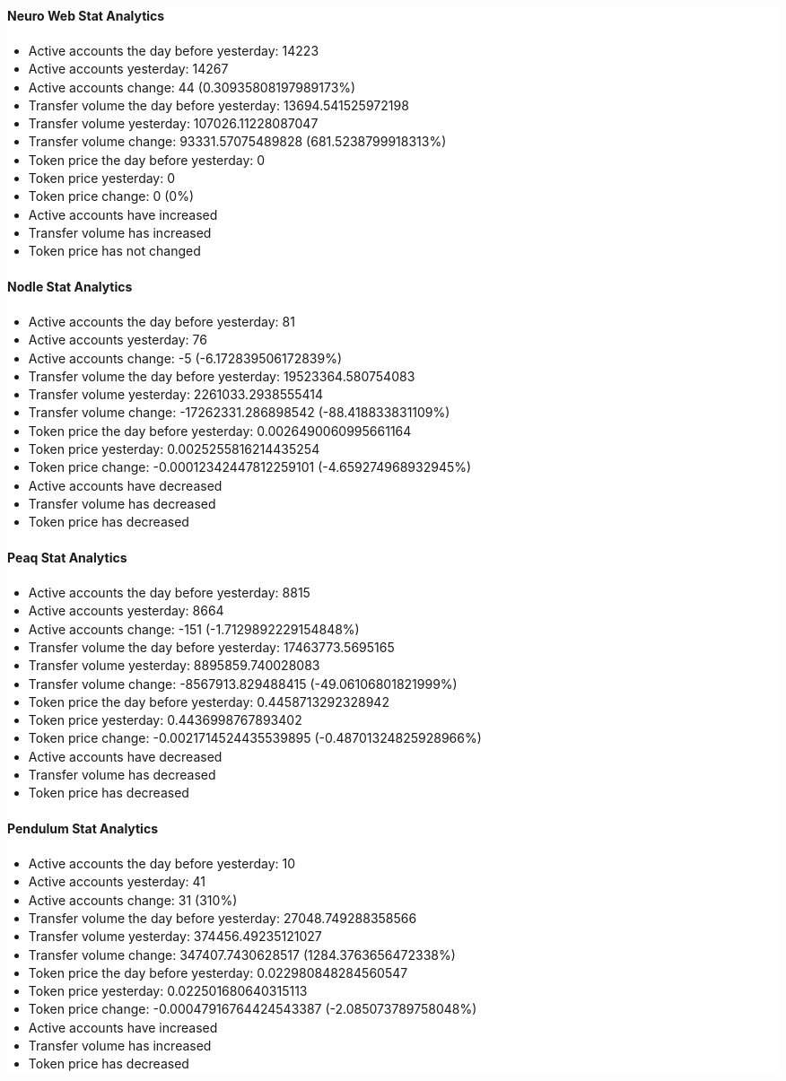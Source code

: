 #### Neuro Web Stat Analytics
- Active accounts the day before yesterday: 14223
- Active accounts yesterday: 14267
- Active accounts change: 44 (0.30935808197989173%)
- Transfer volume the day before yesterday: 13694.541525972198
- Transfer volume yesterday: 107026.11228087047
- Transfer volume change: 93331.57075489828 (681.5238799918313%)
- Token price the day before yesterday: 0
- Token price yesterday: 0
- Token price change: 0 (0%)
- Active accounts have increased
- Transfer volume has increased
- Token price has not changed

#### Nodle Stat Analytics
- Active accounts the day before yesterday: 81
- Active accounts yesterday: 76
- Active accounts change: -5 (-6.172839506172839%)
- Transfer volume the day before yesterday: 19523364.580754083
- Transfer volume yesterday: 2261033.2938555414
- Transfer volume change: -17262331.286898542 (-88.418833831109%)
- Token price the day before yesterday: 0.0026490060995661164
- Token price yesterday: 0.0025255816214435254
- Token price change: -0.00012342447812259101 (-4.659274968932945%)
- Active accounts have decreased
- Transfer volume has decreased
- Token price has decreased

#### Peaq Stat Analytics
- Active accounts the day before yesterday: 8815
- Active accounts yesterday: 8664
- Active accounts change: -151 (-1.7129892229154848%)
- Transfer volume the day before yesterday: 17463773.5695165
- Transfer volume yesterday: 8895859.740028083
- Transfer volume change: -8567913.829488415 (-49.06106801821999%)
- Token price the day before yesterday: 0.4458713292328942
- Token price yesterday: 0.4436998767893402
- Token price change: -0.0021714524435539895 (-0.48701324825928966%)
- Active accounts have decreased
- Transfer volume has decreased
- Token price has decreased

#### Pendulum Stat Analytics
- Active accounts the day before yesterday: 10
- Active accounts yesterday: 41
- Active accounts change: 31 (310%)
- Transfer volume the day before yesterday: 27048.749288358566
- Transfer volume yesterday: 374456.49235121027
- Transfer volume change: 347407.7430628517 (1284.3763656472338%)
- Token price the day before yesterday: 0.022980848284560547
- Token price yesterday: 0.022501680640315113
- Token price change: -0.00047916764424543387 (-2.085073789758048%)
- Active accounts have increased
- Transfer volume has increased
- Token price has decreased
